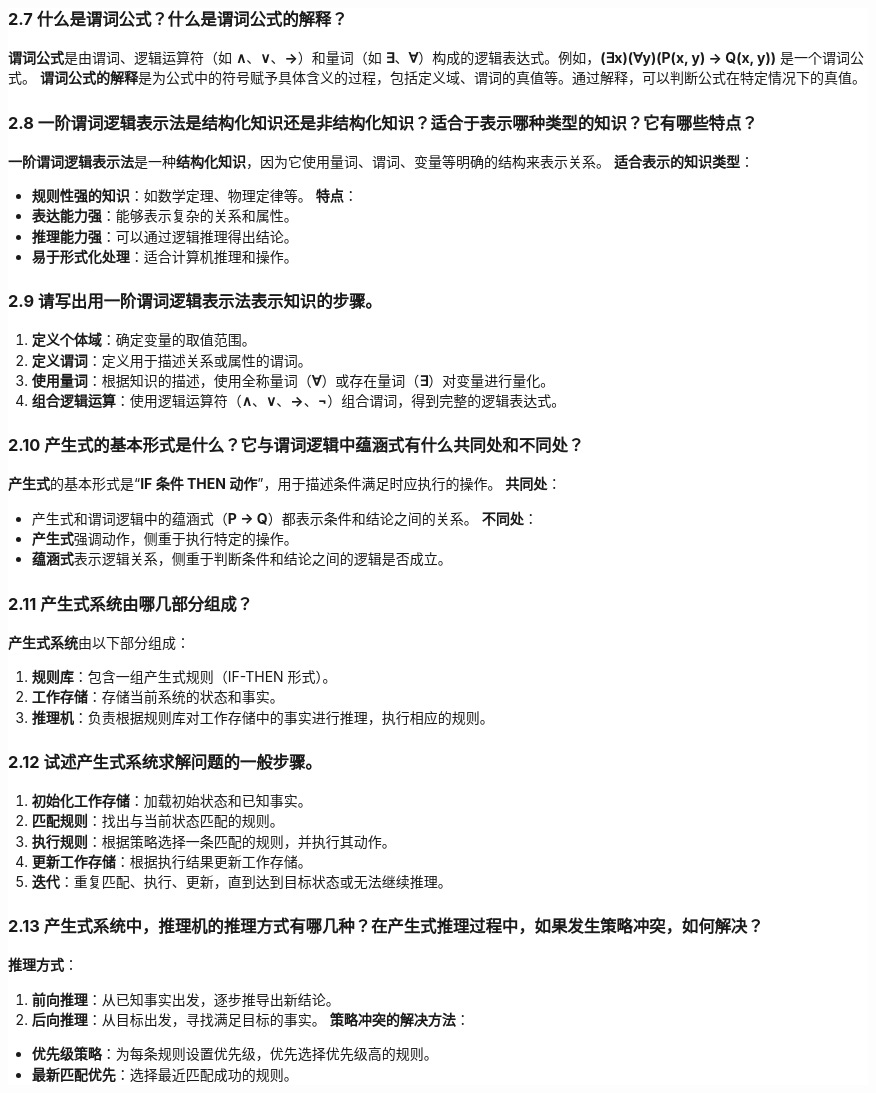 ### 2.7 什么是谓词公式？什么是谓词公式的解释？
**谓词公式**是由谓词、逻辑运算符（如 **∧**、**∨**、**→**）和量词（如 **∃**、**∀**）构成的逻辑表达式。例如，**(∃x)(∀y)(P(x, y) → Q(x, y))** 是一个谓词公式。
**谓词公式的解释**是为公式中的符号赋予具体含义的过程，包括定义域、谓词的真值等。通过解释，可以判断公式在特定情况下的真值。

### 2.8 一阶谓词逻辑表示法是结构化知识还是非结构化知识？适合于表示哪种类型的知识？它有哪些特点？
**一阶谓词逻辑表示法**是一种**结构化知识**，因为它使用量词、谓词、变量等明确的结构来表示关系。
**适合表示的知识类型**：

- **规则性强的知识**：如数学定理、物理定律等。
**特点**：
- **表达能力强**：能够表示复杂的关系和属性。
- **推理能力强**：可以通过逻辑推理得出结论。
- **易于形式化处理**：适合计算机推理和操作。

### 2.9 请写出用一阶谓词逻辑表示法表示知识的步骤。
1. **定义个体域**：确定变量的取值范围。
2. **定义谓词**：定义用于描述关系或属性的谓词。
3. **使用量词**：根据知识的描述，使用全称量词（**∀**）或存在量词（**∃**）对变量进行量化。
4. **组合逻辑运算**：使用逻辑运算符（**∧**、**∨**、**→**、**¬**）组合谓词，得到完整的逻辑表达式。

### 2.10 产生式的基本形式是什么？它与谓词逻辑中蕴涵式有什么共同处和不同处？
**产生式**的基本形式是“**IF 条件 THEN 动作**”，用于描述条件满足时应执行的操作。
**共同处**：
- 产生式和谓词逻辑中的蕴涵式（**P → Q**）都表示条件和结论之间的关系。
**不同处**：
- **产生式**强调动作，侧重于执行特定的操作。
- **蕴涵式**表示逻辑关系，侧重于判断条件和结论之间的逻辑是否成立。

### 2.11 产生式系统由哪几部分组成？
**产生式系统**由以下部分组成：
1. **规则库**：包含一组产生式规则（IF-THEN 形式）。
2. **工作存储**：存储当前系统的状态和事实。
3. **推理机**：负责根据规则库对工作存储中的事实进行推理，执行相应的规则。

### 2.12 试述产生式系统求解问题的一般步骤。
1. **初始化工作存储**：加载初始状态和已知事实。
2. **匹配规则**：找出与当前状态匹配的规则。
3. **执行规则**：根据策略选择一条匹配的规则，并执行其动作。
4. **更新工作存储**：根据执行结果更新工作存储。
5. **迭代**：重复匹配、执行、更新，直到达到目标状态或无法继续推理。

### 2.13 产生式系统中，推理机的推理方式有哪几种？在产生式推理过程中，如果发生策略冲突，如何解决？
**推理方式**：
1. **前向推理**：从已知事实出发，逐步推导出新结论。
2. **后向推理**：从目标出发，寻找满足目标的事实。
**策略冲突的解决方法**：
- **优先级策略**：为每条规则设置优先级，优先选择优先级高的规则。
- **最新匹配优先**：选择最近匹配成功的规则。
